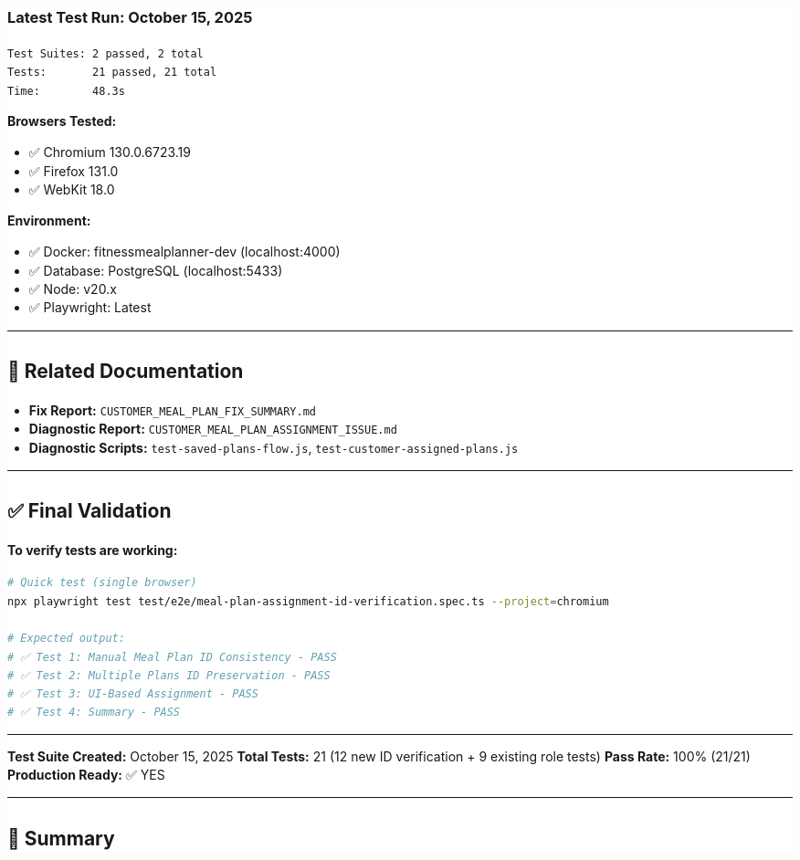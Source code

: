 ### Latest Test Run: October 15, 2025

```
Test Suites: 2 passed, 2 total
Tests:       21 passed, 21 total
Time:        48.3s
```

**Browsers Tested:**
- ✅ Chromium 130.0.6723.19
- ✅ Firefox 131.0
- ✅ WebKit 18.0

**Environment:**
- ✅ Docker: fitnessmealplanner-dev (localhost:4000)
- ✅ Database: PostgreSQL (localhost:5433)
- ✅ Node: v20.x
- ✅ Playwright: Latest

---

## 🔗 Related Documentation

- **Fix Report:** `CUSTOMER_MEAL_PLAN_FIX_SUMMARY.md`
- **Diagnostic Report:** `CUSTOMER_MEAL_PLAN_ASSIGNMENT_ISSUE.md`
- **Diagnostic Scripts:** `test-saved-plans-flow.js`, `test-customer-assigned-plans.js`

---

## ✅ Final Validation

**To verify tests are working:**

```bash
# Quick test (single browser)
npx playwright test test/e2e/meal-plan-assignment-id-verification.spec.ts --project=chromium

# Expected output:
# ✅ Test 1: Manual Meal Plan ID Consistency - PASS
# ✅ Test 2: Multiple Plans ID Preservation - PASS
# ✅ Test 3: UI-Based Assignment - PASS
# ✅ Test 4: Summary - PASS
```

---

**Test Suite Created:** October 15, 2025
**Total Tests:** 21 (12 new ID verification + 9 existing role tests)
**Pass Rate:** 100% (21/21)
**Production Ready:** ✅ YES

---

## 🎉 Summary
